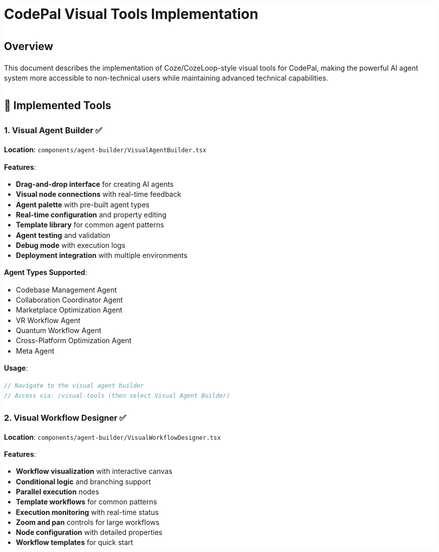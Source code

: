 # CodePal Visual Tools Implementation

## Overview

This document describes the implementation of Coze/CozeLoop-style visual tools for CodePal, making the powerful AI agent system more accessible to non-technical users while maintaining advanced technical capabilities.

## 🎯 Implemented Tools

### 1. Visual Agent Builder ✅
**Location**: `components/agent-builder/VisualAgentBuilder.tsx`

**Features**:
- **Drag-and-drop interface** for creating AI agents
- **Visual node connections** with real-time feedback
- **Agent palette** with pre-built agent types
- **Real-time configuration** and property editing
- **Template library** for common agent patterns
- **Agent testing** and validation
- **Debug mode** with execution logs
- **Deployment integration** with multiple environments

**Agent Types Supported**:
- Codebase Management Agent
- Collaboration Coordinator Agent
- Marketplace Optimization Agent
- VR Workflow Agent
- Quantum Workflow Agent
- Cross-Platform Optimization Agent
- Meta Agent

**Usage**:
```typescript
// Navigate to the visual agent builder
// Access via: /visual-tools (then select Visual Agent Builder)
```

### 2. Visual Workflow Designer ✅
**Location**: `components/agent-builder/VisualWorkflowDesigner.tsx`

**Features**:
- **Workflow visualization** with interactive canvas
- **Conditional logic** and branching support
- **Parallel execution** nodes
- **Template workflows** for common patterns
- **Execution monitoring** with real-time status
- **Zoom and pan** controls for large workflows
- **Node configuration** with detailed properties
- **Workflow templates** for quick start
